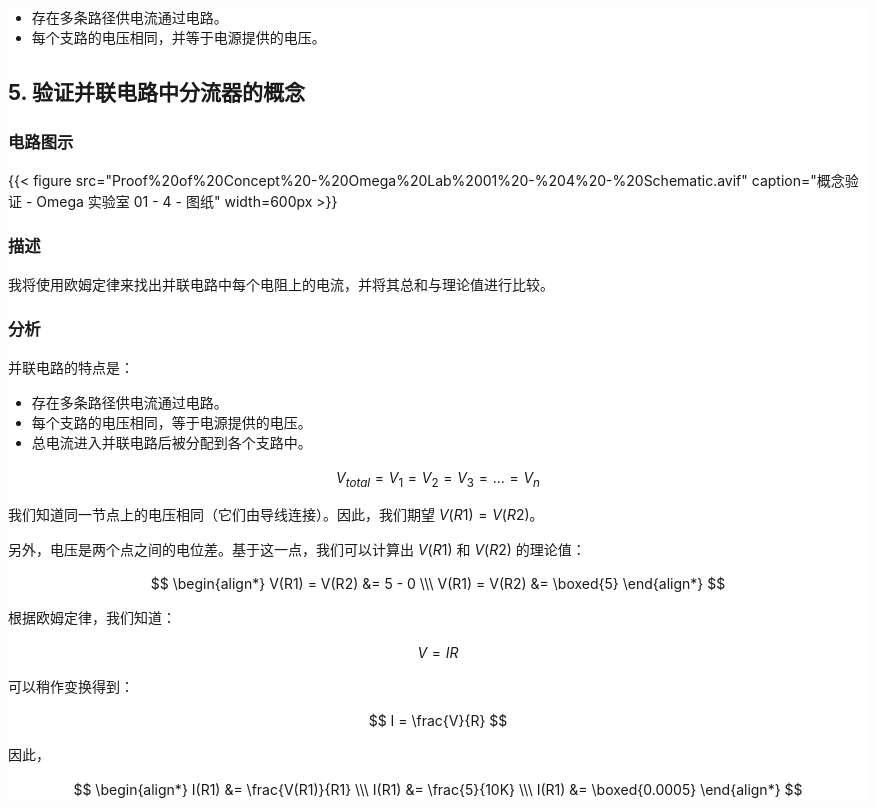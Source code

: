 - 存在多条路径供电流通过电路。
- 每个支路的电压相同，并等于电源提供的电压。

## 5. 验证并联电路中分流器的概念

### 电路图示

{{< figure src="Proof%20of%20Concept%20-%20Omega%20Lab%2001%20-%204%20-%20Schematic.avif" caption="概念验证 - Omega 实验室 01 - 4 - 图纸" width=600px >}}

### 描述

我将使用欧姆定律来找出并联电路中每个电阻上的电流，并将其总和与理论值进行比较。

### 分析

并联电路的特点是：

- 存在多条路径供电流通过电路。
- 每个支路的电压相同，等于电源提供的电压。
- 总电流进入并联电路后被分配到各个支路中。

$$
V_{total} = V_1 = V_2 = V_3 = \ldots = V_n
$$

我们知道同一节点上的电压相同（它们由导线连接）。因此，我们期望 $V(R1) = V(R2)$。

另外，电压是两个点之间的电位差。基于这一点，我们可以计算出 $V(R1)$ 和 $V(R2)$ 的理论值：

$$
\begin{align*}
    V(R1) = V(R2) &= 5 - 0 \\\
    V(R1) = V(R2) &= \boxed{5}
\end{align*}
$$

根据欧姆定律，我们知道：

$$
V = IR
$$

可以稍作变换得到：

$$
I = \frac{V}{R}
$$

因此，

$$
\begin{align*}
    I(R1) &= \frac{V(R1)}{R1} \\\
    I(R1) &= \frac{5}{10K} \\\
    I(R1) &= \boxed{0.0005}
\end{align*}
$$
